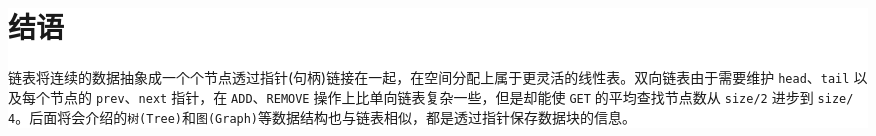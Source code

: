 # 结语

链表将连续的数据抽象成一个个节点透过指针(句柄)链接在一起，在空间分配上属于更灵活的线性表。双向链表由于需要维护 `head`、`tail` 以及每个节点的 `prev`、`next` 指针，在 `ADD`、`REMOVE` 操作上比单向链表复杂一些，但是却能使 `GET` 的平均查找节点数从 `size/2` 进步到 `size/4`。后面将会介绍的`树(Tree)`和`图(Graph)`等数据结构也与链表相似，都是透过指针保存数据块的信息。
